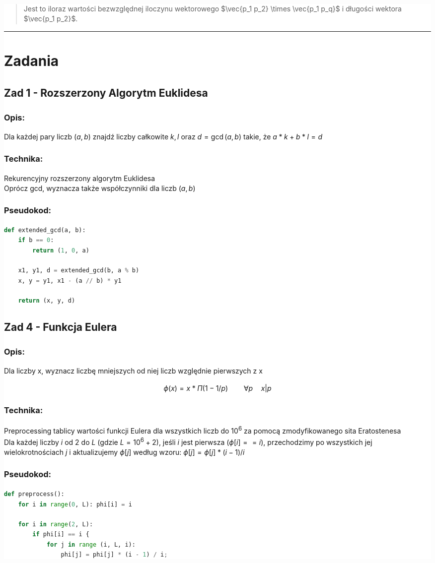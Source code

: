 
> Jest to iloraz wartości bezwzględnej iloczynu wektorowego $\vec{p_1 p_2} \times \vec{p_1 p_q}$ i długości wektora $\vec{p_1 p_2}$.

---


# Zadania
## Zad 1 - Rozszerzony Algorytm Euklidesa
### Opis:
Dla każdej pary liczb $(a, b)$ znajdź liczby całkowite $k, l$ oraz $d = \gcd(a, b)$ takie, że $a * k + b * l = d$

### Technika:
Rekurencyjny rozszerzony algorytm Euklidesa  
Oprócz gcd, wyznacza także współczynniki dla liczb $(a, b)$



### Pseudokod:
```py
def extended_gcd(a, b):
    if b == 0:
        return (1, 0, a)

    x1, y1, d = extended_gcd(b, a % b)
    x, y = y1, x1 - (a // b) * y1

    return (x, y, d)
```




## Zad 4 - Funkcja Eulera
### Opis:
Dla liczby x, wyznacz liczbę mniejszych od niej liczb względnie pierwszych z x  

$$\phi(x) = x * \Pi (1 - 1/p) \qquad \forall p \quad x | p$$


### Technika:
Preprocessing tablicy wartości funkcji Eulera dla wszystkich liczb do $10^6$ za pomocą zmodyfikowanego sita Eratostenesa  
Dla każdej liczby $i$ od 2 do $L$ (gdzie $L = 10^6+2$), jeśli $i$ jest pierwsza ($\phi[i] == i$), przechodzimy po wszystkich jej wielokrotnościach $j$ i aktualizujemy $\phi[j]$ według wzoru: $\phi[j] = \phi[j] * (i-1) / i$  

### Pseudokod:

```py
def preprocess():
    for i in range(0, L): phi[i] = i

    for i in range(2, L):
        if phi[i] == i {
            for j in range (i, L, i):
                phi[j] = phi[j] * (i - 1) / i;
```
